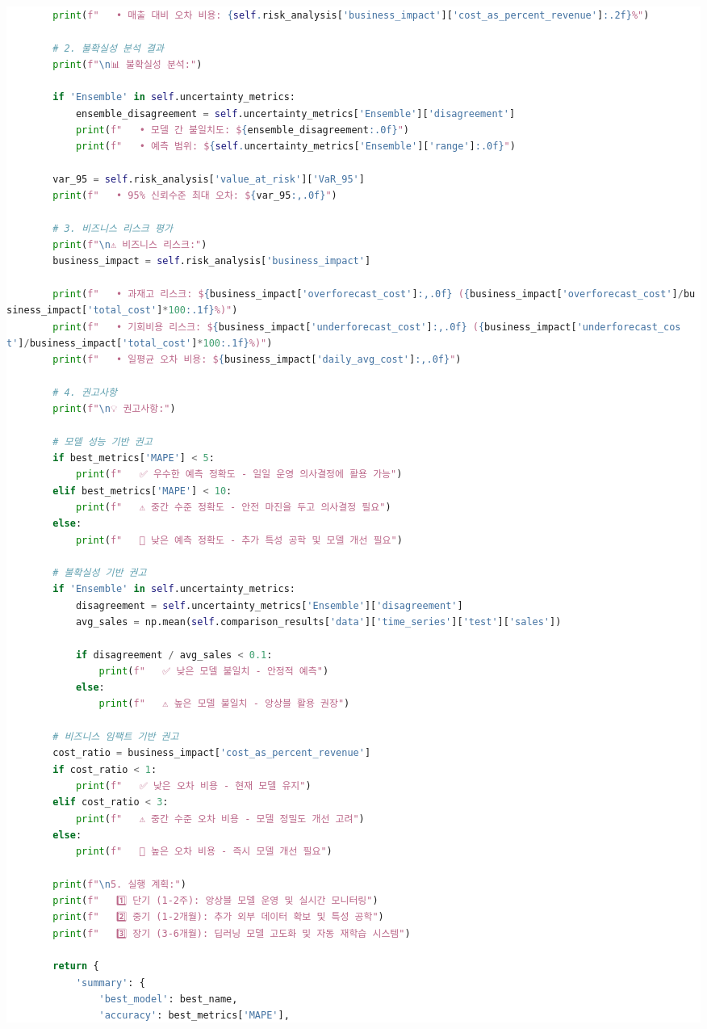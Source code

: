 ```python
        print(f"   • 매출 대비 오차 비용: {self.risk_analysis['business_impact']['cost_as_percent_revenue']:.2f}%")
        
        # 2. 불확실성 분석 결과
        print(f"\n📊 불확실성 분석:")
        
        if 'Ensemble' in self.uncertainty_metrics:
            ensemble_disagreement = self.uncertainty_metrics['Ensemble']['disagreement']
            print(f"   • 모델 간 불일치도: ${ensemble_disagreement:.0f}")
            print(f"   • 예측 범위: ${self.uncertainty_metrics['Ensemble']['range']:.0f}")
        
        var_95 = self.risk_analysis['value_at_risk']['VaR_95']
        print(f"   • 95% 신뢰수준 최대 오차: ${var_95:,.0f}")
        
        # 3. 비즈니스 리스크 평가
        print(f"\n⚠️ 비즈니스 리스크:")
        business_impact = self.risk_analysis['business_impact']
        
        print(f"   • 과재고 리스크: ${business_impact['overforecast_cost']:,.0f} ({business_impact['overforecast_cost']/business_impact['total_cost']*100:.1f}%)")
        print(f"   • 기회비용 리스크: ${business_impact['underforecast_cost']:,.0f} ({business_impact['underforecast_cost']/business_impact['total_cost']*100:.1f}%)")
        print(f"   • 일평균 오차 비용: ${business_impact['daily_avg_cost']:,.0f}")
        
        # 4. 권고사항
        print(f"\n💡 권고사항:")
        
        # 모델 성능 기반 권고
        if best_metrics['MAPE'] < 5:
            print(f"   ✅ 우수한 예측 정확도 - 일일 운영 의사결정에 활용 가능")
        elif best_metrics['MAPE'] < 10:
            print(f"   ⚠️ 중간 수준 정확도 - 안전 마진을 두고 의사결정 필요")
        else:
            print(f"   🚨 낮은 예측 정확도 - 추가 특성 공학 및 모델 개선 필요")
        
        # 불확실성 기반 권고
        if 'Ensemble' in self.uncertainty_metrics:
            disagreement = self.uncertainty_metrics['Ensemble']['disagreement']
            avg_sales = np.mean(self.comparison_results['data']['time_series']['test']['sales'])
            
            if disagreement / avg_sales < 0.1:
                print(f"   ✅ 낮은 모델 불일치 - 안정적 예측")
            else:
                print(f"   ⚠️ 높은 모델 불일치 - 앙상블 활용 권장")
        
        # 비즈니스 임팩트 기반 권고
        cost_ratio = business_impact['cost_as_percent_revenue']
        if cost_ratio < 1:
            print(f"   ✅ 낮은 오차 비용 - 현재 모델 유지")
        elif cost_ratio < 3:
            print(f"   ⚠️ 중간 수준 오차 비용 - 모델 정밀도 개선 고려")
        else:
            print(f"   🚨 높은 오차 비용 - 즉시 모델 개선 필요")
        
        print(f"\n5. 실행 계획:")
        print(f"   1️⃣ 단기 (1-2주): 앙상블 모델 운영 및 실시간 모니터링")
        print(f"   2️⃣ 중기 (1-2개월): 추가 외부 데이터 확보 및 특성 공학")
        print(f"   3️⃣ 장기 (3-6개월): 딥러닝 모델 고도화 및 자동 재학습 시스템")
        
        return {
            'summary': {
                'best_model': best_name,
                'accuracy': best_metrics['MAPE'],
```